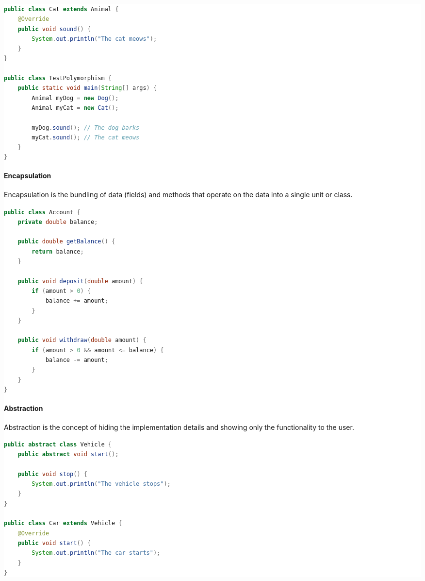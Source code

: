 ```java
public class Cat extends Animal {
    @Override
    public void sound() {
        System.out.println("The cat meows");
    }
}

public class TestPolymorphism {
    public static void main(String[] args) {
        Animal myDog = new Dog();
        Animal myCat = new Cat();

        myDog.sound(); // The dog barks
        myCat.sound(); // The cat meows
    }
}
```

#### Encapsulation

Encapsulation is the bundling of data (fields) and methods that operate on the data into a single unit or class.

```java
public class Account {
    private double balance;

    public double getBalance() {
        return balance;
    }

    public void deposit(double amount) {
        if (amount > 0) {
            balance += amount;
        }
    }

    public void withdraw(double amount) {
        if (amount > 0 && amount <= balance) {
            balance -= amount;
        }
    }
}
```

#### Abstraction

Abstraction is the concept of hiding the implementation details and showing only the functionality to the user.

```java
public abstract class Vehicle {
    public abstract void start();

    public void stop() {
        System.out.println("The vehicle stops");
    }
}

public class Car extends Vehicle {
    @Override
    public void start() {
        System.out.println("The car starts");
    }
}
```
